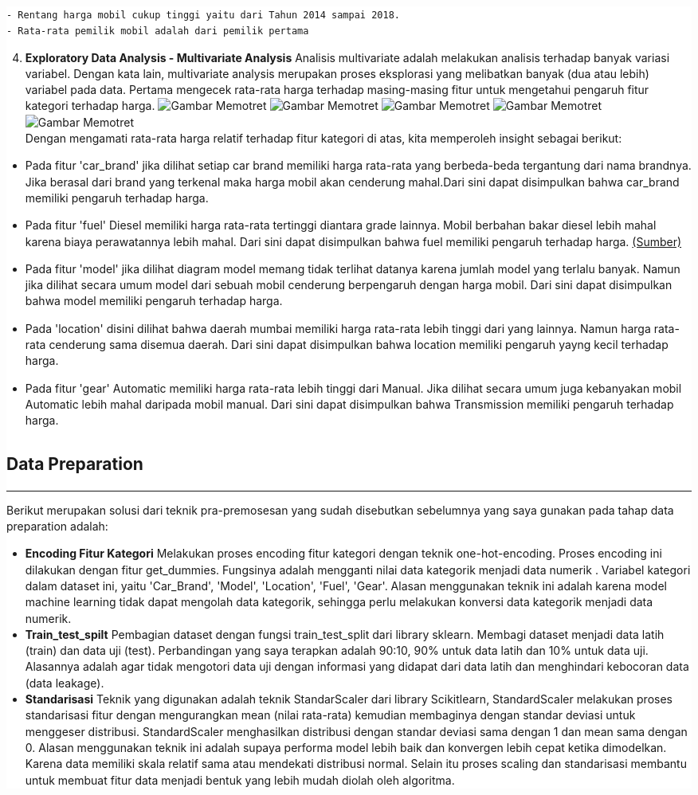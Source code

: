     - Rentang harga mobil cukup tinggi yaitu dari Tahun 2014 sampai 2018.
    - Rata-rata pemilik mobil adalah dari pemilik pertama

4. **Exploratory Data Analysis - Multivariate Analysis** Analisis multivariate adalah melakukan analisis terhadap banyak variasi variabel. Dengan kata lain, multivariate analysis merupakan proses eksplorasi yang melibatkan banyak (dua atau lebih) variabel pada data. Pertama mengecek rata-rata harga terhadap masing-masing fitur untuk mengetahui pengaruh fitur kategori terhadap harga.
![Gambar Memotret](https://github.com/Tiara-la/Gambar-EDA/raw/main/multi%20car_brand.png)
![Gambar Memotret](https://github.com/Tiara-la/Gambar-EDA/raw/main/multi%20fuel2.png)
![Gambar Memotret](https://github.com/Tiara-la/Gambar-EDA/raw/main/multi%20model.png)
![Gambar Memotret](https://github.com/Tiara-la/Gambar-EDA/raw/main/multi%20location.png)
![Gambar Memotret](https://github.com/Tiara-la/Gambar-EDA/raw/main/multi%20gear.png)  
Dengan mengamati rata-rata harga relatif terhadap fitur kategori di atas, kita memperoleh insight sebagai berikut:
- Pada fitur 'car_brand' jika dilihat setiap car brand memiliki harga rata-rata yang berbeda-beda tergantung dari nama brandnya. Jika berasal dari brand yang terkenal maka harga mobil akan cenderung mahal.Dari sini dapat disimpulkan bahwa car_brand memiliki pengaruh terhadap harga.
- Pada fitur 'fuel' Diesel memiliki harga rata-rata tertinggi diantara grade lainnya. Mobil berbahan bakar diesel lebih mahal karena biaya perawatannya lebih mahal. Dari sini dapat disimpulkan bahwa fuel memiliki pengaruh terhadap harga. [(Sumber)](https://www.autofun.co.id/berita/bikin-penasaran-kenapa-sih-harga-mobil-diesel-lebih-mahal-dari-mobil-bensin-22220)

- Pada fitur 'model' jika dilihat diagram model memang tidak terlihat datanya karena jumlah model yang terlalu banyak. Namun jika dilihat secara umum model dari sebuah mobil cenderung berpengaruh dengan harga mobil. Dari sini dapat disimpulkan bahwa model memiliki pengaruh terhadap harga.
- Pada 'location'  disini dilihat bahwa daerah mumbai memiliki harga rata-rata lebih tinggi dari yang lainnya. Namun harga rata-rata cenderung sama disemua daerah. Dari sini dapat disimpulkan bahwa location memiliki pengaruh yayng kecil terhadap harga.
- Pada fitur 'gear' Automatic memiliki harga rata-rata lebih tinggi dari Manual. Jika dilihat secara umum juga kebanyakan mobil Automatic lebih mahal daripada mobil manual. Dari sini dapat disimpulkan bahwa Transmission memiliki pengaruh terhadap harga.

## Data Preparation
---
Berikut merupakan solusi dari teknik pra-premosesan yang sudah disebutkan sebelumnya yang saya gunakan pada tahap data preparation adalah:
- **Encoding Fitur Kategori** Melakukan proses encoding fitur kategori dengan teknik one-hot-encoding. Proses encoding ini dilakukan dengan fitur get_dummies. Fungsinya adalah mengganti nilai data kategorik menjadi data numerik . Variabel kategori dalam dataset ini, yaitu 'Car_Brand', 'Model', 'Location', 'Fuel', 'Gear'. Alasan menggunakan teknik ini adalah karena model machine learning tidak dapat mengolah data kategorik, sehingga perlu melakukan konversi data kategorik menjadi data numerik.
- **Train_test_spilt** Pembagian dataset dengan fungsi train_test_split dari library sklearn. Membagi dataset menjadi data latih (train) dan data uji (test). Perbandingan yang saya terapkan adalah 90:10, 90% untuk data latih dan 10% untuk data uji. Alasannya adalah agar tidak mengotori data uji dengan informasi yang didapat dari data latih dan menghindari kebocoran data (data leakage). 
- **Standarisasi**  Teknik yang digunakan adalah teknik StandarScaler dari library Scikitlearn, StandardScaler melakukan proses standarisasi fitur dengan mengurangkan mean (nilai rata-rata) kemudian membaginya dengan standar deviasi untuk menggeser distribusi. StandardScaler menghasilkan distribusi dengan standar deviasi sama dengan 1 dan mean sama dengan 0. Alasan menggunakan teknik ini adalah supaya performa model lebih baik dan konvergen lebih cepat ketika dimodelkan. Karena data memiliki skala relatif sama atau mendekati distribusi normal. Selain itu proses scaling dan standarisasi membantu untuk membuat fitur data menjadi bentuk yang lebih mudah diolah oleh algoritma.
